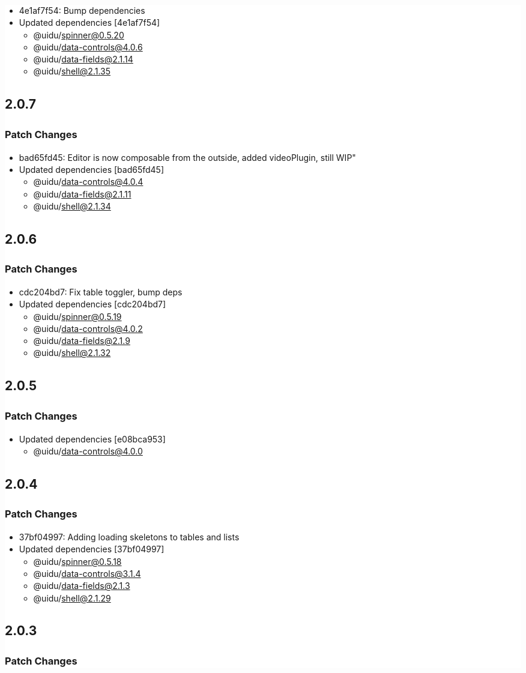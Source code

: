 - 4e1af7f54: Bump dependencies
- Updated dependencies [4e1af7f54]
  - @uidu/spinner@0.5.20
  - @uidu/data-controls@4.0.6
  - @uidu/data-fields@2.1.14
  - @uidu/shell@2.1.35

## 2.0.7

### Patch Changes

- bad65fd45: Editor is now composable from the outside, added videoPlugin, still WIP"
- Updated dependencies [bad65fd45]
  - @uidu/data-controls@4.0.4
  - @uidu/data-fields@2.1.11
  - @uidu/shell@2.1.34

## 2.0.6

### Patch Changes

- cdc204bd7: Fix table toggler, bump deps
- Updated dependencies [cdc204bd7]
  - @uidu/spinner@0.5.19
  - @uidu/data-controls@4.0.2
  - @uidu/data-fields@2.1.9
  - @uidu/shell@2.1.32

## 2.0.5

### Patch Changes

- Updated dependencies [e08bca953]
  - @uidu/data-controls@4.0.0

## 2.0.4

### Patch Changes

- 37bf04997: Adding loading skeletons to tables and lists
- Updated dependencies [37bf04997]
  - @uidu/spinner@0.5.18
  - @uidu/data-controls@3.1.4
  - @uidu/data-fields@2.1.3
  - @uidu/shell@2.1.29

## 2.0.3

### Patch Changes
